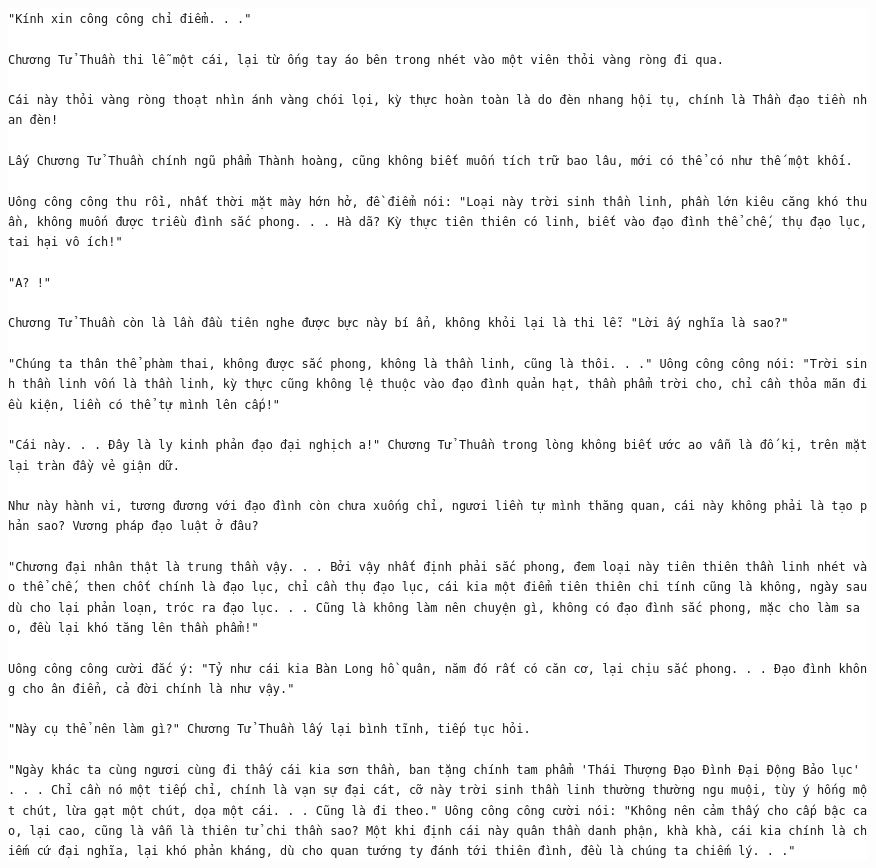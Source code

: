 	"Kính xin công công chỉ điểm. . ."

	Chương Tử Thuần thi lễ một cái, lại từ ống tay áo bên trong nhét vào một viên thỏi vàng ròng đi qua.

	Cái này thỏi vàng ròng thoạt nhìn ánh vàng chói lọi, kỳ thực hoàn toàn là do đèn nhang hội tụ, chính là Thần đạo tiền nhan đèn!

	Lấy Chương Tử Thuần chính ngũ phẩm Thành hoàng, cũng không biết muốn tích trữ bao lâu, mới có thể có như thế một khối.

	Uông công công thu rồi, nhất thời mặt mày hớn hở, đề điểm nói: "Loại này trời sinh thần linh, phần lớn kiêu căng khó thuần, không muốn được triều đình sắc phong. . . Hà dã? Kỳ thực tiên thiên có linh, biết vào đạo đình thể chế, thụ đạo lục, tai hại vô ích!"

	"A? !"

	Chương Tử Thuần còn là lần đầu tiên nghe được bực này bí ẩn, không khỏi lại là thi lễ: "Lời ấy nghĩa là sao?"

	"Chúng ta thân thể phàm thai, không được sắc phong, không là thần linh, cũng là thôi. . ." Uông công công nói: "Trời sinh thần linh vốn là thần linh, kỳ thực cũng không lệ thuộc vào đạo đình quản hạt, thần phẩm trời cho, chỉ cần thỏa mãn điều kiện, liền có thể tự mình lên cấp!"

	"Cái này. . . Đây là ly kinh phản đạo đại nghịch a!" Chương Tử Thuần trong lòng không biết ước ao vẫn là đố kị, trên mặt lại tràn đầy vẻ giận dữ.

	Như này hành vi, tương đương với đạo đình còn chưa xuống chỉ, ngươi liền tự mình thăng quan, cái này không phải là tạo phản sao? Vương pháp đạo luật ở đâu?

	"Chương đại nhân thật là trung thần vậy. . . Bởi vậy nhất định phải sắc phong, đem loại này tiên thiên thần linh nhét vào thể chế, then chốt chính là đạo lục, chỉ cần thụ đạo lục, cái kia một điểm tiên thiên chi tính cũng là không, ngày sau dù cho lại phản loạn, tróc ra đạo lục. . . Cũng là không làm nên chuyện gì, không có đạo đình sắc phong, mặc cho làm sao, đều lại khó tăng lên thần phẩm!"

	Uông công công cười đắc ý: "Tỷ như cái kia Bàn Long hồ quân, năm đó rất có căn cơ, lại chịu sắc phong. . . Đạo đình không cho ân điển, cả đời chính là như vậy."

	"Này cụ thể nên làm gì?" Chương Tử Thuần lấy lại bình tĩnh, tiếp tục hỏi.

	"Ngày khác ta cùng ngươi cùng đi thấy cái kia sơn thần, ban tặng chính tam phẩm 'Thái Thượng Đạo Đình Đại Động Bảo lục' . . . Chỉ cần nó một tiếp chỉ, chính là vạn sự đại cát, cỡ này trời sinh thần linh thường thường ngu muội, tùy ý hống một chút, lừa gạt một chút, dọa một cái. . . Cũng là đi theo." Uông công công cười nói: "Không nên cảm thấy cho cấp bậc cao, lại cao, cũng là vẫn là thiên tử chi thần sao? Một khi định cái này quân thần danh phận, khà khà, cái kia chính là chiếm cứ đại nghĩa, lại khó phản kháng, dù cho quan tướng ty đánh tới thiên đình, đều là chúng ta chiếm lý. . ."




